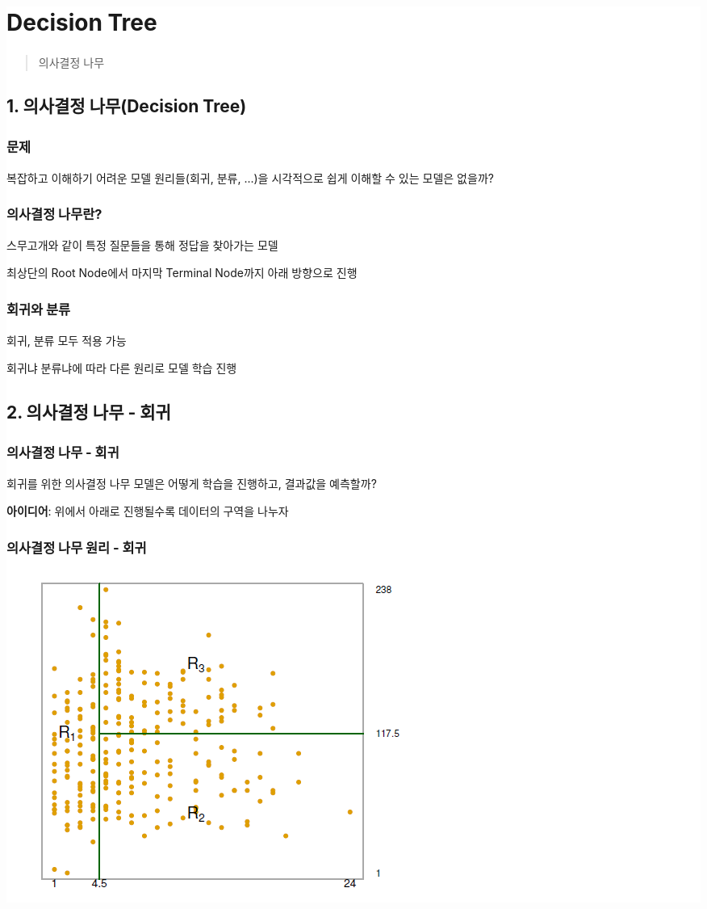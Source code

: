 # Decision Tree

> 의사결정 나무



## 1. 의사결정 나무(Decision Tree)

### 문제

복잡하고 이해하기 어려운 모델 원리들(회귀, 분류, ...)을 시각적으로 쉽게 이해할 수 있는 모델은 없을까?



### 의사결정 나무란?

스무고개와 같이 특정 질문들을 통해 정답을 찾아가는 모델

최상단의 Root Node에서 마지막 Terminal Node까지 아래 방향으로 진행



### 회귀와 분류

회귀, 분류 모두 적용 가능

회귀냐 분류냐에 따라 다른 원리로 모델 학습 진행





## 2. 의사결정 나무 - 회귀

### 의사결정 나무 - 회귀

회귀를 위한 의사결정 나무 모델은 어떻게 학습을 진행하고, 결과값을 예측할까?

**아이디어**: 위에서 아래로 진행될수록 데이터의 구역을 나누자



### 의사결정 나무 원리 - 회귀

![image-20220328154338286](assets/image-20220328154338286.png)
